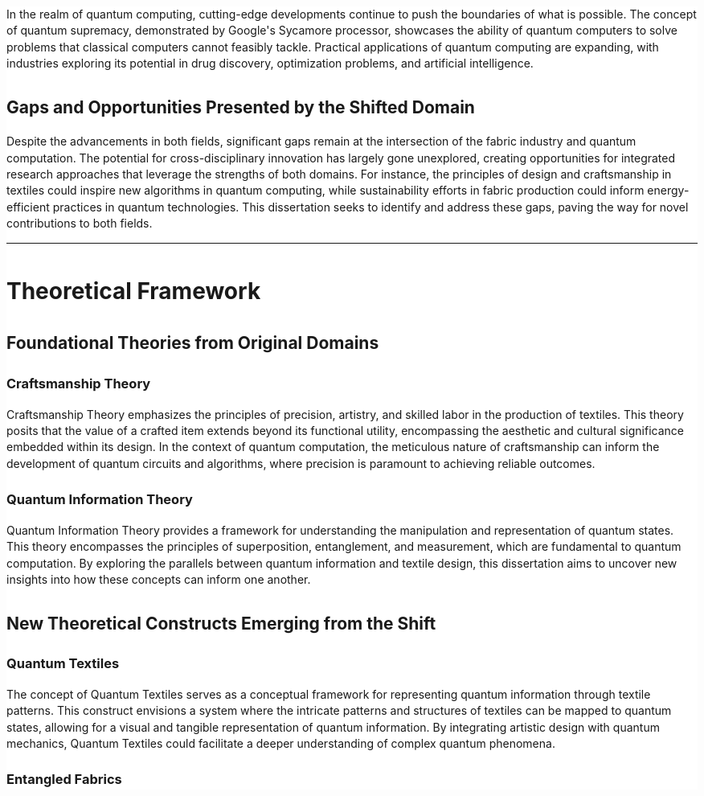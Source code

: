 In the realm of quantum computing, cutting-edge developments continue to push the boundaries of what is possible. The concept of quantum supremacy, demonstrated by Google's Sycamore processor, showcases the ability of quantum computers to solve problems that classical computers cannot feasibly tackle. Practical applications of quantum computing are expanding, with industries exploring its potential in drug discovery, optimization problems, and artificial intelligence.

## Gaps and Opportunities Presented by the Shifted Domain

Despite the advancements in both fields, significant gaps remain at the intersection of the fabric industry and quantum computation. The potential for cross-disciplinary innovation has largely gone unexplored, creating opportunities for integrated research approaches that leverage the strengths of both domains. For instance, the principles of design and craftsmanship in textiles could inspire new algorithms in quantum computing, while sustainability efforts in fabric production could inform energy-efficient practices in quantum technologies. This dissertation seeks to identify and address these gaps, paving the way for novel contributions to both fields.

---

# Theoretical Framework

## Foundational Theories from Original Domains

### Craftsmanship Theory

Craftsmanship Theory emphasizes the principles of precision, artistry, and skilled labor in the production of textiles. This theory posits that the value of a crafted item extends beyond its functional utility, encompassing the aesthetic and cultural significance embedded within its design. In the context of quantum computation, the meticulous nature of craftsmanship can inform the development of quantum circuits and algorithms, where precision is paramount to achieving reliable outcomes.

### Quantum Information Theory

Quantum Information Theory provides a framework for understanding the manipulation and representation of quantum states. This theory encompasses the principles of superposition, entanglement, and measurement, which are fundamental to quantum computation. By exploring the parallels between quantum information and textile design, this dissertation aims to uncover new insights into how these concepts can inform one another.

## New Theoretical Constructs Emerging from the Shift

### Quantum Textiles

The concept of Quantum Textiles serves as a conceptual framework for representing quantum information through textile patterns. This construct envisions a system where the intricate patterns and structures of textiles can be mapped to quantum states, allowing for a visual and tangible representation of quantum information. By integrating artistic design with quantum mechanics, Quantum Textiles could facilitate a deeper understanding of complex quantum phenomena.

### Entangled Fabrics
